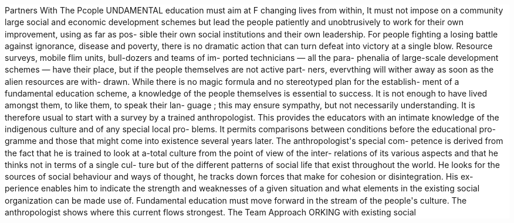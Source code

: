 Partners With The Pcople 
UNDAMENTAL education must aim at 
F changing lives from within, It must 
not impose on a community large 
social and economic development 
schemes but lead the people patiently 
and unobtrusively to work for their 
own improvement, using as far as pos- 
sible their own social institutions and 
their own leadership. 
For people fighting a losing battle 
against ignorance, disease and poverty, 
there is no dramatic action that can 
turn defeat into victory at a single 
blow. Resource surveys, mobile flim 
units, bull-dozers and teams of im- 
ported technicians — all the para- 
phenalia of large-scale development 
schemes — have their place, but if the 
people themselves are not active part- 
ners, evervthing will wither away as 
soon as the alien resources are with- 
drawn. 
While there is no magic formula and 
no stereotyped plan for the establish- 
ment of a fundamental education 
scheme, a knowledge of the people 
themselves is essential to success. It 
is not enough to have lived amongst 
them, to like them, to speak their lan- 
guage ; this may ensure sympathy, but 
not necessarily understanding. 
It is therefore usual to start with a 
survey by a trained anthropologist. 
This provides the educators with an 
intimate knowledge of the indigenous 
culture and of any special local pro- 
blems. It permits comparisons between 
conditions before the educational pro- 
gramme and those that might come into 
existence several years later. 
The anthropologist's special com- 
petence is derived from the fact that 
he is trained to look at a-total culture 
from the point of view of the inter- 
relations of its various aspects and that 
he thinks not in terms of a single cul- 
ture but of the different patterns of 
social life that exist throughout the 
world. He looks for the sources of 
social behaviour and ways of thought, 
he tracks down forces that make for 
cohesion or disintegration. His ex- 
perience enables him to indicate the 
strength and weaknesses of a given 
situation and what elements in the 
existing social organization can be made 
use of. 
Fundamental education must move 
forward in the stream of the people's 
culture. The anthropologist shows 
where this current flows strongest. 
The Team Approach 
ORKING with existing social 
